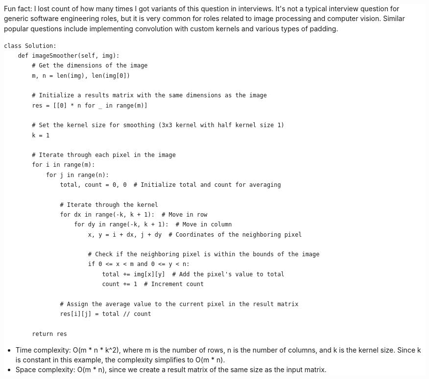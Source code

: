 Fun fact: I lost count of how many times I got variants of this question in interviews. It's not a typical interview question for generic software engineering roles, but it is very common for roles related to image processing and computer vision. Similar popular questions include implementing convolution with custom kernels and various types of padding.

<pre><code class="language-python">class Solution:
    def imageSmoother(self, img):
        # Get the dimensions of the image
        m, n = len(img), len(img[0])

        # Initialize a results matrix with the same dimensions as the image
        res = [[0] * n for _ in range(m)]

        # Set the kernel size for smoothing (3x3 kernel with half kernel size 1)
        k = 1

        # Iterate through each pixel in the image
        for i in range(m):
            for j in range(n):
                total, count = 0, 0  # Initialize total and count for averaging

                # Iterate through the kernel
                for dx in range(-k, k + 1):  # Move in row
                    for dy in range(-k, k + 1):  # Move in column
                        x, y = i + dx, j + dy  # Coordinates of the neighboring pixel

                        # Check if the neighboring pixel is within the bounds of the image
                        if 0 <= x < m and 0 <= y < n:
                            total += img[x][y]  # Add the pixel's value to total
                            count += 1  # Increment count

                # Assign the average value to the current pixel in the result matrix
                res[i][j] = total // count

        return res
</code></pre>

* Time complexity: O(m * n * k^2), where m is the number of rows, n is the number of columns, and k is the kernel size. Since k is constant in this example, the complexity simplifies to O(m * n).
* Space complexity: O(m * n), since we create a result matrix of the same size as the input matrix.
